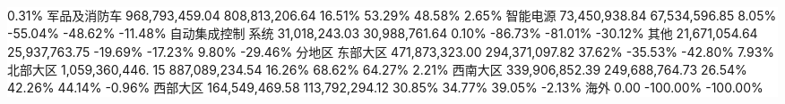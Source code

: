 0.31%
军品及消防车
968,793,459.04
808,813,206.64
16.51%
53.29%
48.58%
2.65%
智能电源
73,450,938.84
67,534,596.85
8.05%
-55.04%
-48.62%
-11.48%
自动集成控制
系统
31,018,243.03
30,988,761.64
0.10%
-86.73%
-81.01%
-30.12%
其他
21,671,054.64
25,937,763.75
-19.69%
-17.23%
9.80%
-29.46%
分地区
东部大区
471,873,323.00
294,371,097.82
37.62%
-35.53%
-42.80%
7.93%
北部大区
1,059,360,446.
15
887,089,234.54
16.26%
68.62%
64.27%
2.21%
西南大区
339,906,852.39
249,688,764.73
26.54%
42.26%
44.14%
-0.96%
西部大区
164,549,469.58
113,792,294.12
30.85%
34.77%
39.05%
-2.13%
海外
0.00
-100.00%
-100.00%